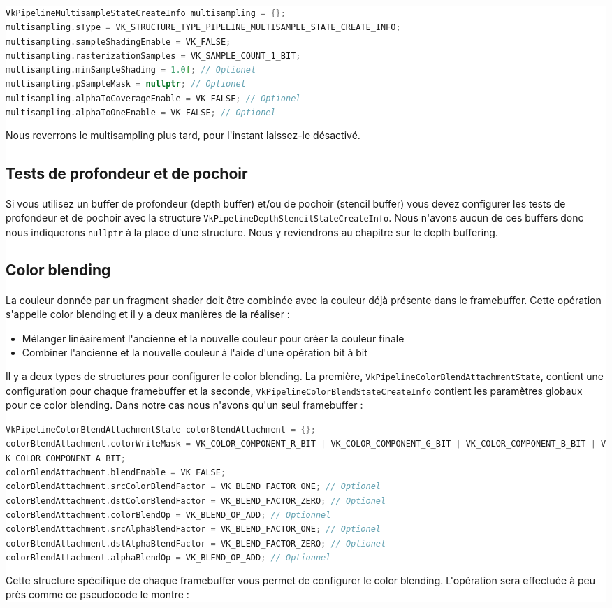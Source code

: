 ```c++
VkPipelineMultisampleStateCreateInfo multisampling = {};
multisampling.sType = VK_STRUCTURE_TYPE_PIPELINE_MULTISAMPLE_STATE_CREATE_INFO;
multisampling.sampleShadingEnable = VK_FALSE;
multisampling.rasterizationSamples = VK_SAMPLE_COUNT_1_BIT;
multisampling.minSampleShading = 1.0f; // Optionel
multisampling.pSampleMask = nullptr; // Optionel
multisampling.alphaToCoverageEnable = VK_FALSE; // Optionel
multisampling.alphaToOneEnable = VK_FALSE; // Optionel
```

Nous reverrons le multisampling plus tard, pour l'instant laissez-le désactivé.

## Tests de profondeur et de pochoir

Si vous utilisez un buffer de profondeur (depth buffer) et/ou de pochoir (stencil buffer) vous devez configurer les 
tests de profondeur et de pochoir avec la structure `VkPipelineDepthStencilStateCreateInfo`. Nous n'avons aucun de 
ces buffers donc nous indiquerons `nullptr` à la place d'une structure. Nous y reviendrons au chapitre sur le depth
buffering.

## Color blending

La couleur donnée par un fragment shader doit être combinée avec la couleur déjà présente dans le framebuffer. Cette 
opération s'appelle color blending et il y a deux manières de la réaliser :

* Mélanger linéairement l'ancienne et la nouvelle couleur pour créer la couleur finale
* Combiner l'ancienne et la nouvelle couleur à l'aide d'une opération bit à bit

Il y a deux types de structures pour configurer le color blending. La première,
`VkPipelineColorBlendAttachmentState`, contient une configuration pour chaque framebuffer et la seconde,
`VkPipelineColorBlendStateCreateInfo` contient les paramètres globaux pour ce color blending. Dans notre cas nous
n'avons qu'un seul framebuffer :

```c++
VkPipelineColorBlendAttachmentState colorBlendAttachment = {};
colorBlendAttachment.colorWriteMask = VK_COLOR_COMPONENT_R_BIT | VK_COLOR_COMPONENT_G_BIT | VK_COLOR_COMPONENT_B_BIT | VK_COLOR_COMPONENT_A_BIT;
colorBlendAttachment.blendEnable = VK_FALSE;
colorBlendAttachment.srcColorBlendFactor = VK_BLEND_FACTOR_ONE; // Optionel
colorBlendAttachment.dstColorBlendFactor = VK_BLEND_FACTOR_ZERO; // Optionel
colorBlendAttachment.colorBlendOp = VK_BLEND_OP_ADD; // Optionnel
colorBlendAttachment.srcAlphaBlendFactor = VK_BLEND_FACTOR_ONE; // Optionel
colorBlendAttachment.dstAlphaBlendFactor = VK_BLEND_FACTOR_ZERO; // Optionel
colorBlendAttachment.alphaBlendOp = VK_BLEND_OP_ADD; // Optionnel
```

Cette structure spécifique de chaque framebuffer vous permet de configurer le color blending. L'opération sera 
effectuée à peu près comme ce pseudocode le montre :
